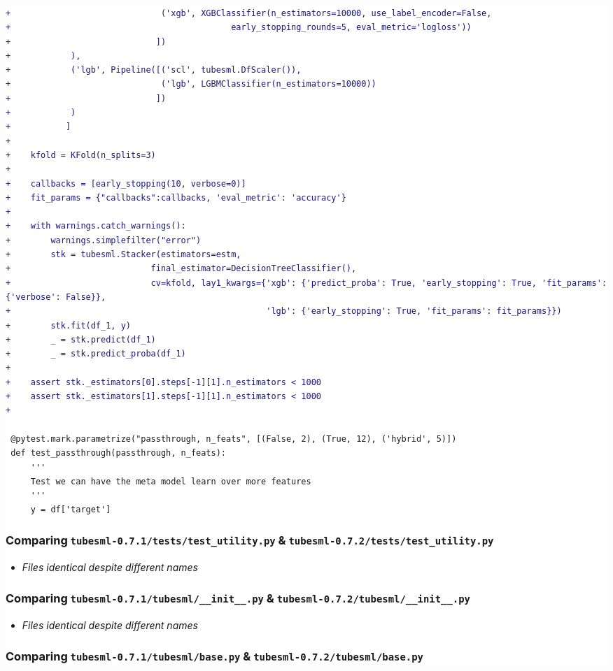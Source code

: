```diff
+                              ('xgb', XGBClassifier(n_estimators=10000, use_label_encoder=False,
+                                            early_stopping_rounds=5, eval_metric='logloss'))
+                             ])
+            ),
+            ('lgb', Pipeline([('scl', tubesml.DfScaler()),
+                              ('lgb', LGBMClassifier(n_estimators=10000))
+                             ])
+            )
+           ]
+    
+    kfold = KFold(n_splits=3)
+    
+    callbacks = [early_stopping(10, verbose=0)]
+    fit_params = {"callbacks":callbacks, 'eval_metric': 'accuracy'}
+    
+    with warnings.catch_warnings():
+        warnings.simplefilter("error")
+        stk = tubesml.Stacker(estimators=estm, 
+                            final_estimator=DecisionTreeClassifier(), 
+                            cv=kfold, lay1_kwargs={'xgb': {'predict_proba': True, 'early_stopping': True, 'fit_params': {'verbose': False}}, 
+                                                   'lgb': {'early_stopping': True, 'fit_params': fit_params}})
+        stk.fit(df_1, y)
+        _ = stk.predict(df_1)
+        _ = stk.predict_proba(df_1)
+
+    assert stk._estimators[0].steps[-1][1].n_estimators < 1000
+    assert stk._estimators[1].steps[-1][1].n_estimators < 1000
+    
 
 @pytest.mark.parametrize("passthrough, n_feats", [(False, 2), (True, 12), ('hybrid', 5)])
 def test_passthrough(passthrough, n_feats):
     '''
     Test we can have the meta model learn over more features
     '''
     y = df['target']
```

### Comparing `tubesml-0.7.1/tests/test_utility.py` & `tubesml-0.7.2/tests/test_utility.py`

 * *Files identical despite different names*

### Comparing `tubesml-0.7.1/tubesml/__init__.py` & `tubesml-0.7.2/tubesml/__init__.py`

 * *Files identical despite different names*

### Comparing `tubesml-0.7.1/tubesml/base.py` & `tubesml-0.7.2/tubesml/base.py`
